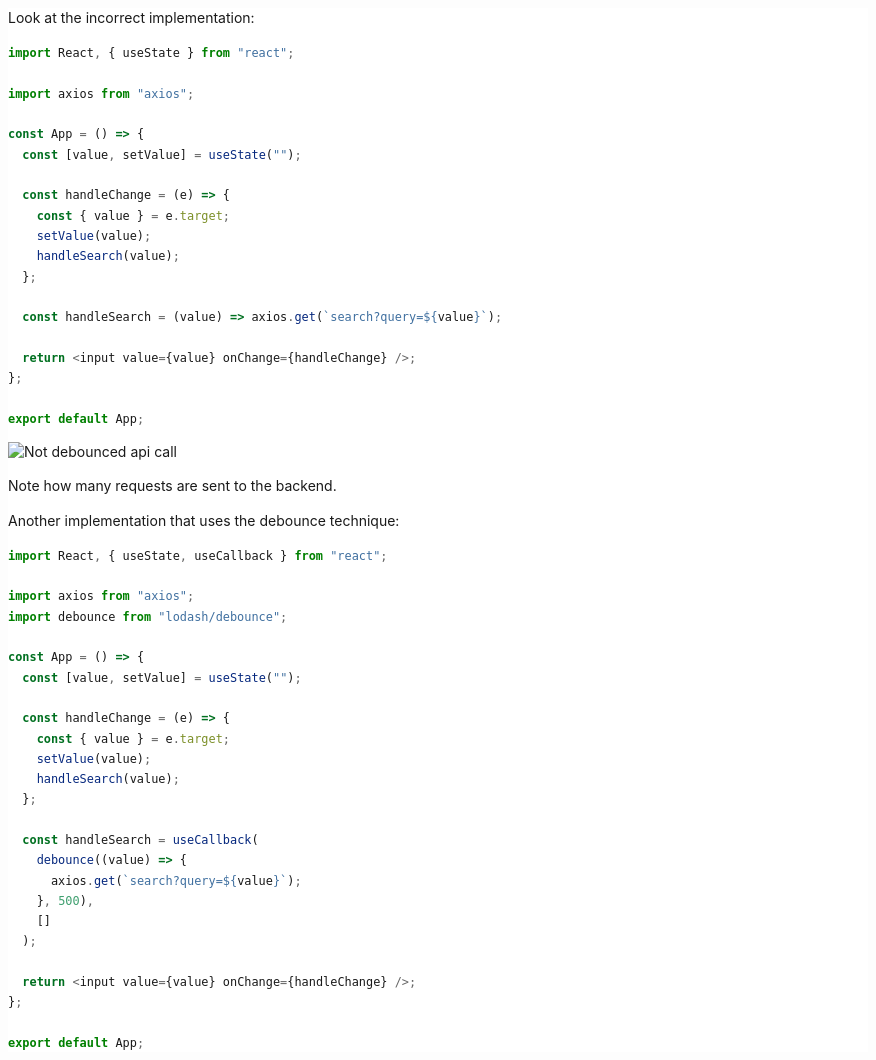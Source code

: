 Look at the incorrect implementation:

```javascript
import React, { useState } from "react";

import axios from "axios";

const App = () => {
  const [value, setValue] = useState("");

  const handleChange = (e) => {
    const { value } = e.target;
    setValue(value);
    handleSearch(value);
  };

  const handleSearch = (value) => axios.get(`search?query=${value}`);

  return <input value={value} onChange={handleChange} />;
};

export default App;
```

![Not debounced api call](/img/no-debounce.gif "Not debounced api call")

Note how many requests are sent to the backend.

Another implementation that uses the debounce technique:

```javascript
import React, { useState, useCallback } from "react";

import axios from "axios";
import debounce from "lodash/debounce";

const App = () => {
  const [value, setValue] = useState("");

  const handleChange = (e) => {
    const { value } = e.target;
    setValue(value);
    handleSearch(value);
  };

  const handleSearch = useCallback(
    debounce((value) => {
      axios.get(`search?query=${value}`);
    }, 500),
    []
  );

  return <input value={value} onChange={handleChange} />;
};

export default App;
```
